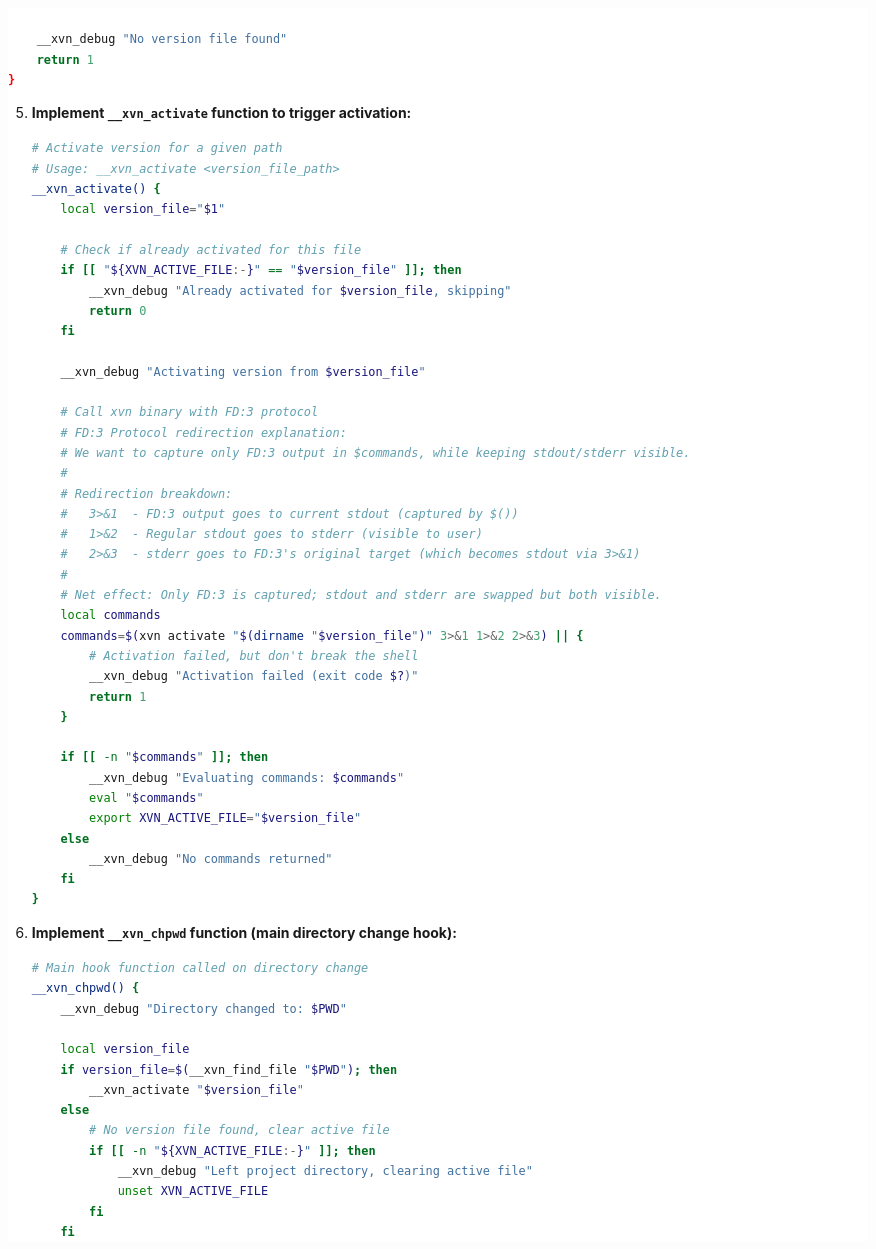    ```bash

       __xvn_debug "No version file found"
       return 1
   }
   ```

5. **Implement `__xvn_activate` function to trigger activation:**
   ```bash
   # Activate version for a given path
   # Usage: __xvn_activate <version_file_path>
   __xvn_activate() {
       local version_file="$1"

       # Check if already activated for this file
       if [[ "${XVN_ACTIVE_FILE:-}" == "$version_file" ]]; then
           __xvn_debug "Already activated for $version_file, skipping"
           return 0
       fi

       __xvn_debug "Activating version from $version_file"

       # Call xvn binary with FD:3 protocol
       # FD:3 Protocol redirection explanation:
       # We want to capture only FD:3 output in $commands, while keeping stdout/stderr visible.
       #
       # Redirection breakdown:
       #   3>&1  - FD:3 output goes to current stdout (captured by $())
       #   1>&2  - Regular stdout goes to stderr (visible to user)
       #   2>&3  - stderr goes to FD:3's original target (which becomes stdout via 3>&1)
       #
       # Net effect: Only FD:3 is captured; stdout and stderr are swapped but both visible.
       local commands
       commands=$(xvn activate "$(dirname "$version_file")" 3>&1 1>&2 2>&3) || {
           # Activation failed, but don't break the shell
           __xvn_debug "Activation failed (exit code $?)"
           return 1
       }

       if [[ -n "$commands" ]]; then
           __xvn_debug "Evaluating commands: $commands"
           eval "$commands"
           export XVN_ACTIVE_FILE="$version_file"
       else
           __xvn_debug "No commands returned"
       fi
   }
   ```

6. **Implement `__xvn_chpwd` function (main directory change hook):**
   ```bash
   # Main hook function called on directory change
   __xvn_chpwd() {
       __xvn_debug "Directory changed to: $PWD"

       local version_file
       if version_file=$(__xvn_find_file "$PWD"); then
           __xvn_activate "$version_file"
       else
           # No version file found, clear active file
           if [[ -n "${XVN_ACTIVE_FILE:-}" ]]; then
               __xvn_debug "Left project directory, clearing active file"
               unset XVN_ACTIVE_FILE
           fi
       fi
   ```